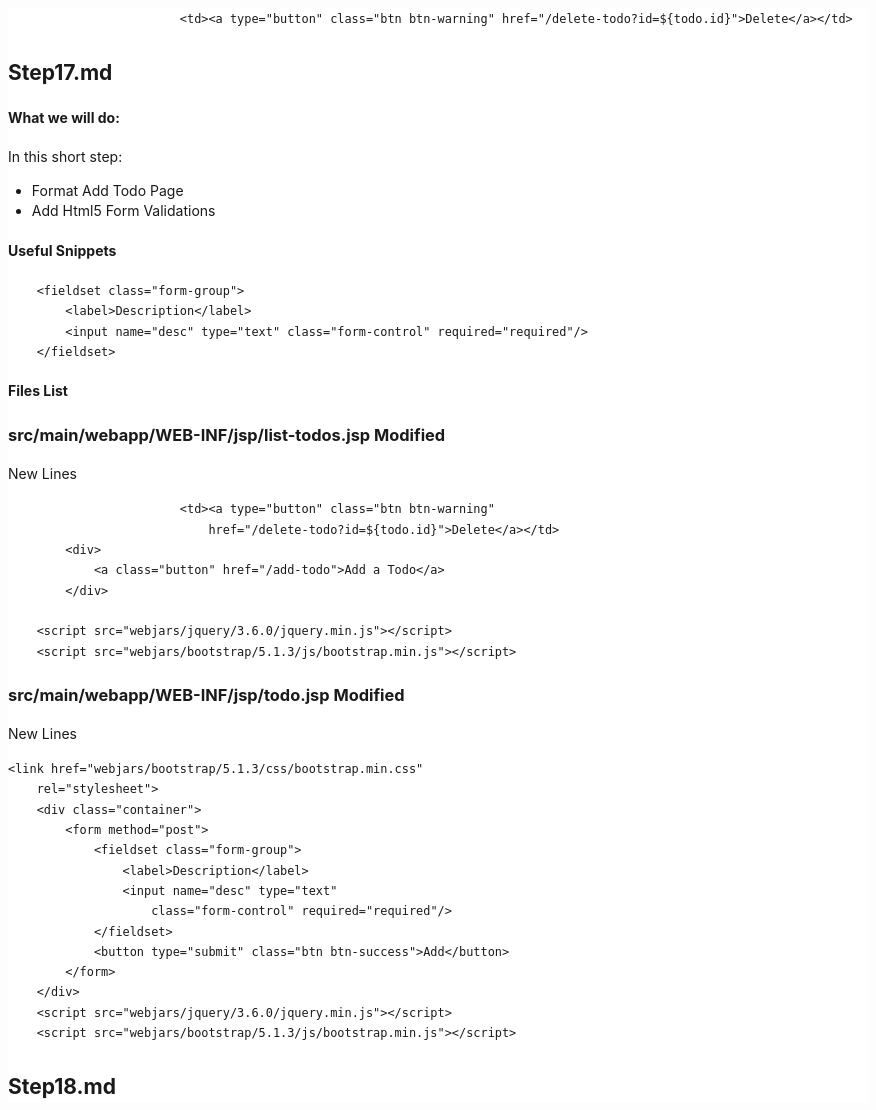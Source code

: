 ```
						<td><a type="button" class="btn btn-warning" href="/delete-todo?id=${todo.id}">Delete</a></td>
```
## Step17.md

#### What we will do:
In this short step:
- Format Add Todo Page
- Add Html5 Form Validations

#### Useful Snippets
```     
	<fieldset class="form-group">
		<label>Description</label>
		<input name="desc" type="text" class="form-control" required="required"/>
	</fieldset>

```

#### Files List

### src/main/webapp/WEB-INF/jsp/list-todos.jsp Modified
New Lines
```
						<td><a type="button" class="btn btn-warning"
							href="/delete-todo?id=${todo.id}">Delete</a></td>
		<div>
			<a class="button" href="/add-todo">Add a Todo</a>
		</div>
	
	<script src="webjars/jquery/3.6.0/jquery.min.js"></script>
	<script src="webjars/bootstrap/5.1.3/js/bootstrap.min.js"></script>
```
### src/main/webapp/WEB-INF/jsp/todo.jsp Modified
New Lines
```
<link href="webjars/bootstrap/5.1.3/css/bootstrap.min.css"
	rel="stylesheet">
	<div class="container">
		<form method="post">
			<fieldset class="form-group">
				<label>Description</label> 
				<input name="desc" type="text"
					class="form-control" required="required"/>
			</fieldset>
			<button type="submit" class="btn btn-success">Add</button>
		</form>
	</div>
	<script src="webjars/jquery/3.6.0/jquery.min.js"></script>
	<script src="webjars/bootstrap/5.1.3/js/bootstrap.min.js"></script>
```
## Step18.md
